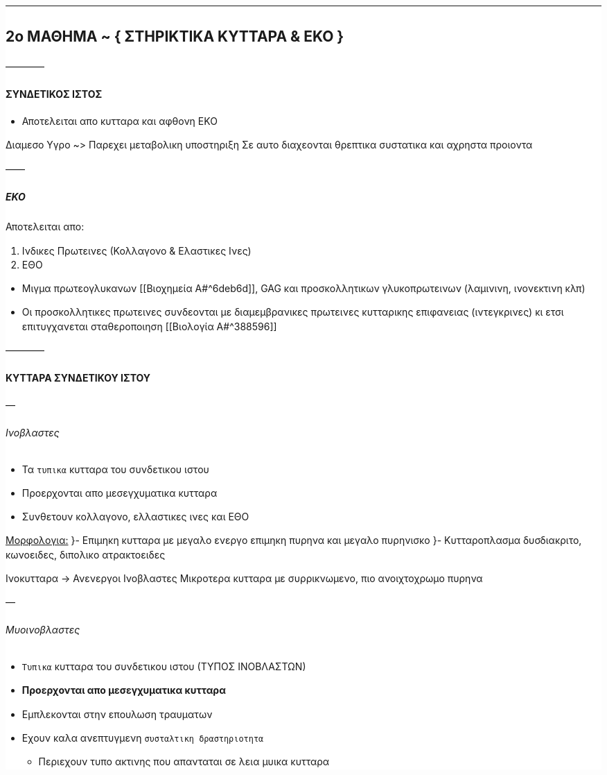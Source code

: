 
****
## 2ο ΜΑΘΗΜΑ ~ { ΣΤΗΡΙΚΤΙΚΑ ΚΥΤΤΑΡΑ & ΕΚΟ }


――――
#### ΣΥΝΔΕΤΙΚΟΣ ΙΣΤΟΣ

-  Αποτελειται απο κυτταρα και αφθονη ΕΚΟ

Διαμεσο Υγρο ~> Παρεχει μεταβολικη υποστηριξη
	Σε αυτο διαχεονται θρεπτικα συστατικα και αχρηστα προιοντα

――
##### ΕΚΟ 

Αποτελειται απο:
1.  Ινδικες Πρωτεινες (Κολλαγονο & Ελαστικες Ινες)
2.  ΕΘΟ

-  Μιγμα πρωτεογλυκανων [[Βιοχημεία Α#^6deb6d]], GAG και προσκολλητικων γλυκοπρωτεινων (λαμινινη, ινονεκτινη κλπ)

-  Οι προσκολλητικες πρωτεινες συνδεονται με διαμεμβρανικες πρωτεινες κυτταρικης επιφανειας (ιντεγκρινες) κι ετσι επιτυγχανεται σταθεροποιηση
	[[Βιολογία Α#^388596]]

――――
#### ΚΥΤΤΑΡΑ ΣΥΝΔΕΤΙΚΟΥ ΙΣΤΟΥ

―
###### Ινοβλαστες

-  Τα `τυπικα` κυτταρα του συνδετικου ιστου

-  Προερχονται απο μεσεγχυματικα κυτταρα

-  Συνθετουν κολλαγονο, ελλαστικες ινες και ΕΘΟ

<u>Μορφολογια:</u>
}- Επιμηκη κυτταρα με μεγαλο ενεργο επιμηκη πυρηνα και μεγαλο πυρηνισκο
}- Κυτταροπλασμα δυσδιακριτο, κωνοειδες, διπολικο ατρακτοειδες

Ινοκυτταρα -> Ανενεργοι Ινοβλαστες
	Μικροτερα κυτταρα με συρρικνωμενο, πιο ανοιχτοχρωμο πυρηνα

―
###### Μυοινοβλαστες

-  `Τυπικα` κυτταρα του συνδετικου ιστου (ΤΥΠΟΣ ΙΝΟΒΛΑΣΤΩΝ)

-  **Προερχονται απο μεσεγχυματικα κυτταρα**

-  Εμπλεκονται στην επουλωση τραυματων

-  Εχουν καλα ανεπτυγμενη `συσταλτικη δραστηριοτητα`
	-  Περιεχουν τυπο ακτινης που απανταται σε λεια μυικα κυτταρα
